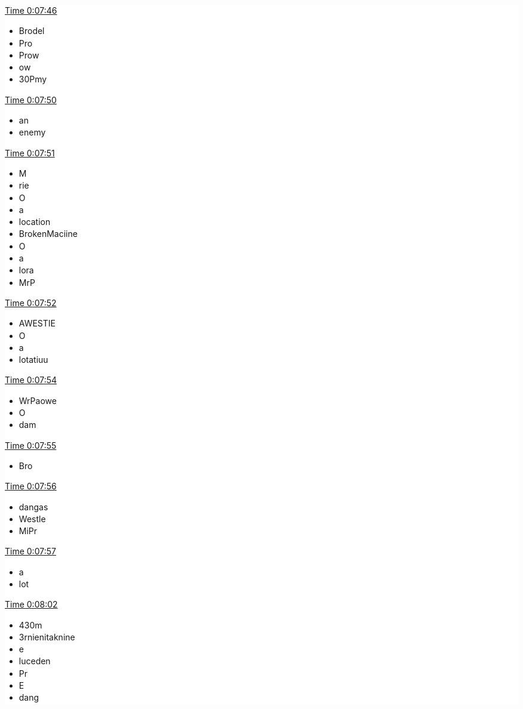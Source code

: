  [Time 0:07:46](https://youtu.be/VlfaVdw72FE?t=461) 
- Brodel 
- Pro 
- Prow 
- ow 
- 30Pmy 

 [Time 0:07:50](https://youtu.be/VlfaVdw72FE?t=465) 
- an 
- enemy 

 [Time 0:07:51](https://youtu.be/VlfaVdw72FE?t=466) 
- M 
- rie 
- O 
- a 
- location 
- BrokenMaciine 
- O 
- a 
- lora 
- MrP 

 [Time 0:07:52](https://youtu.be/VlfaVdw72FE?t=467) 
- AWESTIE 
- O 
- a 
- lotatiuu 

 [Time 0:07:54](https://youtu.be/VlfaVdw72FE?t=469) 
- WrPaowe 
- O 
- dam 

 [Time 0:07:55](https://youtu.be/VlfaVdw72FE?t=470) 
- Bro 

 [Time 0:07:56](https://youtu.be/VlfaVdw72FE?t=471) 
- dangas 
- Westle 
- MiPr 

 [Time 0:07:57](https://youtu.be/VlfaVdw72FE?t=472) 
- a 
- lot 

 [Time 0:08:02](https://youtu.be/VlfaVdw72FE?t=477) 
- 430m 
- 3rnienitaknine 
- e 
- luceden 
- Pr 
- E 
- dang 
